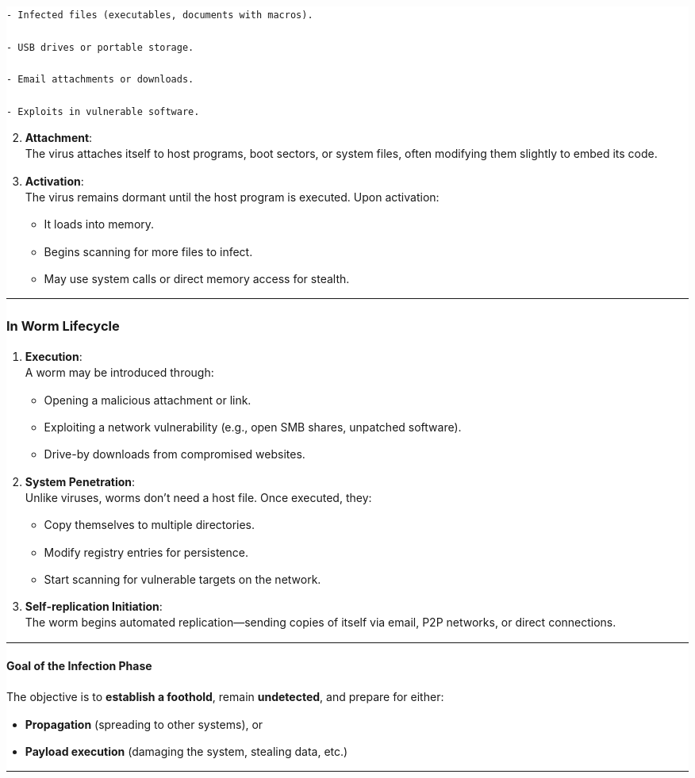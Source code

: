     - Infected files (executables, documents with macros).
        
    - USB drives or portable storage.
        
    - Email attachments or downloads.
        
    - Exploits in vulnerable software.
        
2. **Attachment**:  
    The virus attaches itself to host programs, boot sectors, or system files, often modifying them slightly to embed its code.
    
3. **Activation**:  
    The virus remains dormant until the host program is executed. Upon activation:
    
    - It loads into memory.
        
    - Begins scanning for more files to infect.
        
    - May use system calls or direct memory access for stealth.
        

---

### **In Worm Lifecycle**

1. **Execution**:  
    A worm may be introduced through:
    
    - Opening a malicious attachment or link.
        
    - Exploiting a network vulnerability (e.g., open SMB shares, unpatched software).
        
    - Drive-by downloads from compromised websites.
        
2. **System Penetration**:  
    Unlike viruses, worms don’t need a host file. Once executed, they:
    
    - Copy themselves to multiple directories.
        
    - Modify registry entries for persistence.
        
    - Start scanning for vulnerable targets on the network.
        
3. **Self-replication Initiation**:  
    The worm begins automated replication—sending copies of itself via email, P2P networks, or direct connections.
    

---

#### **Goal of the Infection Phase**

The objective is to **establish a foothold**, remain **undetected**, and prepare for either:

- **Propagation** (spreading to other systems), or
    
- **Payload execution** (damaging the system, stealing data, etc.)
    

---
